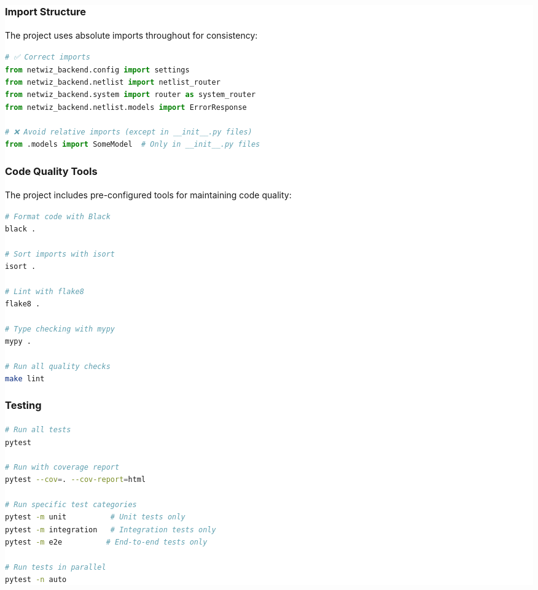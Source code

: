 
### Import Structure

The project uses absolute imports throughout for consistency:

```python
# ✅ Correct imports
from netwiz_backend.config import settings
from netwiz_backend.netlist import netlist_router
from netwiz_backend.system import router as system_router
from netwiz_backend.netlist.models import ErrorResponse

# ❌ Avoid relative imports (except in __init__.py files)
from .models import SomeModel  # Only in __init__.py files
```

### Code Quality Tools

The project includes pre-configured tools for maintaining code quality:

```bash
# Format code with Black
black .

# Sort imports with isort
isort .

# Lint with flake8
flake8 .

# Type checking with mypy
mypy .

# Run all quality checks
make lint
```

### Testing

```bash
# Run all tests
pytest

# Run with coverage report
pytest --cov=. --cov-report=html

# Run specific test categories
pytest -m unit          # Unit tests only
pytest -m integration   # Integration tests only
pytest -m e2e          # End-to-end tests only

# Run tests in parallel
pytest -n auto
```
